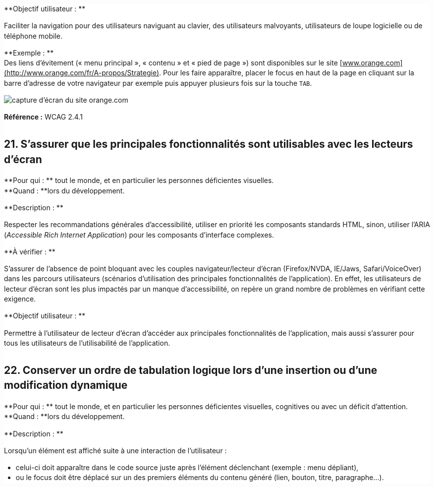 **Objectif utilisateur&nbsp;: **

Faciliter la navigation pour des utilisateurs naviguant au clavier, des utilisateurs malvoyants, utilisateurs de loupe logicielle ou de téléphone mobile.
     
**Exemple&nbsp;: **  
Des liens d’évitement («&nbsp;menu principal&nbsp;», «&nbsp;contenu&nbsp;» et «&nbsp;pied de page&nbsp;») sont disponibles sur le site [www.orange.com](http://www.orange.com/fr/A-propos/Strategie).
Pour les faire apparaître, placer le focus en haut de la page en cliquant sur la barre d’adresse de votre navigateur par exemple puis appuyer plusieurs fois sur la touche `TAB`.

![capture d’écran du site orange.com](images/skiplink.png)   

**Référence&nbsp;:** <abbr>WCAG</abbr> 2.4.1

## 21. S’assurer que les principales fonctionnalités sont utilisables avec les lecteurs d’écran

**Pour qui&nbsp;: ** tout le monde, et en particulier les personnes déficientes visuelles.  
**Quand&nbsp;: **lors du développement.

**Description&nbsp;: **

Respecter les recommandations générales d’accessibilité, utiliser en priorité les composants standards <abbr>HTML</abbr>, sinon, utiliser l’<abbr>ARIA</abbr> (<i lang="en">Accessible Rich Internet Application</i>) pour les composants d’interface complexes.


**À vérifier&nbsp;: **

S’assurer de l’absence de point bloquant avec les couples navigateur/lecteur d’écran (Firefox/<abbr lang="en">NVDA</abbr>, <abbr lang="en">IE</abbr>/Jaws, Safari/VoiceOver) dans les parcours utilisateurs (scénarios d’utilisation des principales fonctionnalités de l’application).
En effet, les utilisateurs de lecteur d’écran sont les plus impactés par un manque d’accessibilité, on repère un grand nombre de problèmes en vérifiant cette exigence.

**Objectif utilisateur&nbsp;: **

Permettre à l’utilisateur de lecteur d’écran d’accéder aux principales fonctionnalités de l’application, mais aussi s’assurer pour tous les utilisateurs de l’utilisabilité de l’application.

## 22. Conserver un ordre de tabulation logique lors d’une insertion ou d’une modification dynamique

**Pour qui&nbsp;: ** tout le monde, et en particulier les personnes déficientes visuelles, cognitives ou avec un déficit d’attention.  
**Quand&nbsp;: **lors du développement.

**Description&nbsp;: **

Lorsqu’un élément est affiché suite à une interaction de l’utilisateur&nbsp;: 
- celui-ci doit apparaître dans le code source juste après l’élément déclenchant (exemple&nbsp;: menu dépliant), 
- ou le focus doit être déplacé sur un des premiers éléments du contenu généré (lien, bouton, titre, paragraphe...).  
   